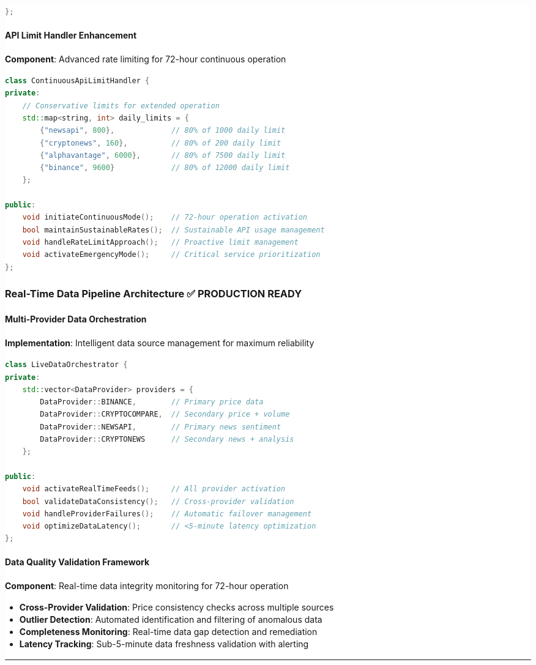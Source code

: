 ```cpp
};
```

#### API Limit Handler Enhancement
**Component**: Advanced rate limiting for 72-hour continuous operation
```cpp
class ContinuousApiLimitHandler {
private:
    // Conservative limits for extended operation
    std::map<string, int> daily_limits = {
        {"newsapi", 800},             // 80% of 1000 daily limit
        {"cryptonews", 160},          // 80% of 200 daily limit
        {"alphavantage", 6000},       // 80% of 7500 daily limit
        {"binance", 9600}             // 80% of 12000 daily limit
    };

public:
    void initiateContinuousMode();    // 72-hour operation activation
    bool maintainSustainableRates();  // Sustainable API usage management
    void handleRateLimitApproach();   // Proactive limit management
    void activateEmergencyMode();     // Critical service prioritization
};
```

### Real-Time Data Pipeline Architecture ✅ PRODUCTION READY

#### Multi-Provider Data Orchestration
**Implementation**: Intelligent data source management for maximum reliability
```cpp
class LiveDataOrchestrator {
private:
    std::vector<DataProvider> providers = {
        DataProvider::BINANCE,        // Primary price data
        DataProvider::CRYPTOCOMPARE,  // Secondary price + volume
        DataProvider::NEWSAPI,        // Primary news sentiment
        DataProvider::CRYPTONEWS      // Secondary news + analysis
    };

public:
    void activateRealTimeFeeds();     // All provider activation
    bool validateDataConsistency();   // Cross-provider validation
    void handleProviderFailures();    // Automatic failover management
    void optimizeDataLatency();       // <5-minute latency optimization
};
```

#### Data Quality Validation Framework
**Component**: Real-time data integrity monitoring for 72-hour operation
- **Cross-Provider Validation**: Price consistency checks across multiple sources
- **Outlier Detection**: Automated identification and filtering of anomalous data
- **Completeness Monitoring**: Real-time data gap detection and remediation
- **Latency Tracking**: Sub-5-minute data freshness validation with alerting

---